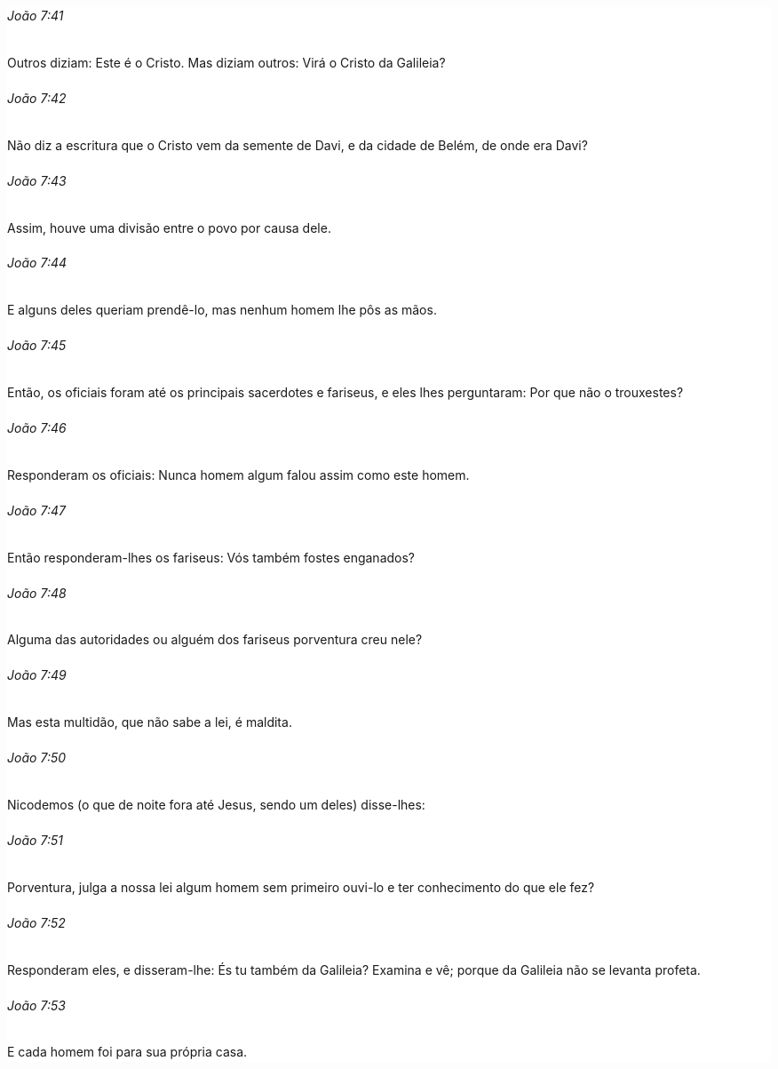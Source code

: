 ###### João 7:41

Outros diziam: Este é o Cristo. Mas diziam outros: Virá o Cristo da Galileia?

###### João 7:42

Não diz a escritura que o Cristo vem da semente de Davi, e da cidade de Belém, de onde era Davi?

###### João 7:43

Assim, houve uma divisão entre o povo por causa dele.

###### João 7:44

E alguns deles queriam prendê-lo, mas nenhum homem lhe pôs as mãos.

###### João 7:45

Então, os oficiais foram até os principais sacerdotes e fariseus, e eles lhes perguntaram: Por que não o trouxestes?

###### João 7:46

Responderam os oficiais: Nunca homem algum falou assim como este homem.

###### João 7:47

Então responderam-lhes os fariseus: Vós também fostes enganados?

###### João 7:48

Alguma das autoridades ou alguém dos fariseus porventura creu nele?

###### João 7:49

Mas esta multidão, que não sabe a lei, é maldita.

###### João 7:50

Nicodemos (o que de noite fora até Jesus, sendo um deles) disse-lhes:

###### João 7:51

Porventura, julga a nossa lei algum homem sem primeiro ouvi-lo e ter conhecimento do que ele fez?

###### João 7:52

Responderam eles, e disseram-lhe: És tu também da Galileia? Examina e vê; porque da Galileia não se levanta profeta.

###### João 7:53

E cada homem foi para sua própria casa.

